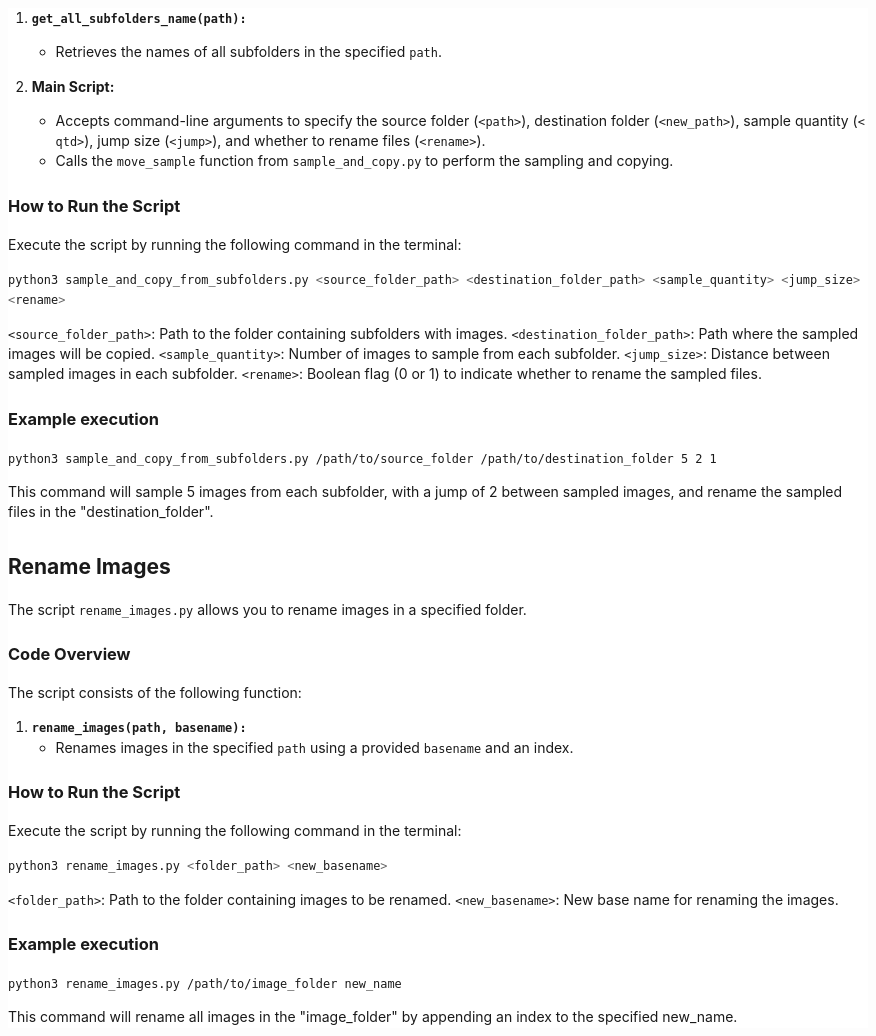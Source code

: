 1. **`get_all_subfolders_name(path):`**
    - Retrieves the names of all subfolders in the specified `path`.

2. **Main Script:**
    - Accepts command-line arguments to specify the source folder (`<path>`), destination folder (`<new_path>`), sample quantity (`<qtd>`), jump size (`<jump>`), and whether to rename files (`<rename>`).
    - Calls the `move_sample` function from `sample_and_copy.py` to perform the sampling and copying.

### How to Run the Script

Execute the script by running the following command in the terminal:

```bash
python3 sample_and_copy_from_subfolders.py <source_folder_path> <destination_folder_path> <sample_quantity> <jump_size> <rename>
```

`<source_folder_path>`: Path to the folder containing subfolders with images.
`<destination_folder_path>`: Path where the sampled images will be copied.
`<sample_quantity>`: Number of images to sample from each subfolder.
`<jump_size>`: Distance between sampled images in each subfolder.
`<rename>`: Boolean flag (0 or 1) to indicate whether to rename the sampled files.

### Example execution

```bash
python3 sample_and_copy_from_subfolders.py /path/to/source_folder /path/to/destination_folder 5 2 1
```

This command will sample 5 images from each subfolder, with a jump of 2 between sampled images, and rename the sampled files in the "destination_folder".

## Rename Images

The script `rename_images.py` allows you to rename images in a specified folder.

### Code Overview

The script consists of the following function:

1. **`rename_images(path, basename):`**
    - Renames images in the specified `path` using a provided `basename` and an index.

### How to Run the Script

Execute the script by running the following command in the terminal:

```bash
python3 rename_images.py <folder_path> <new_basename>
```

`<folder_path>`: Path to the folder containing images to be renamed.
`<new_basename>`: New base name for renaming the images.

### Example execution

```bash
python3 rename_images.py /path/to/image_folder new_name
```

This command will rename all images in the "image_folder" by appending an index to the specified new_name.



